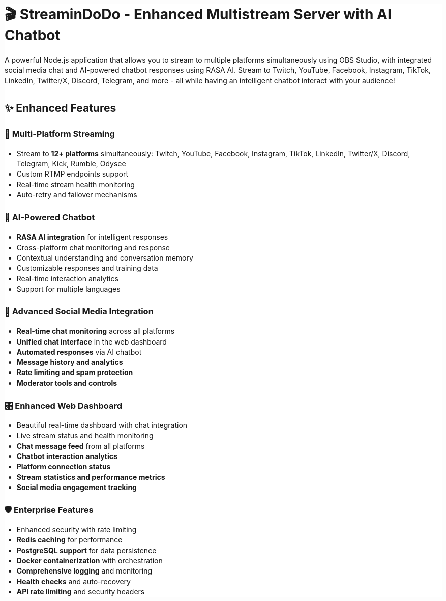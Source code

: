 # 🎬 StreaminDoDo - Enhanced Multistream Server with AI Chatbot

A powerful Node.js application that allows you to stream to multiple platforms simultaneously using OBS Studio, with integrated social media chat and AI-powered chatbot responses using RASA AI. Stream to Twitch, YouTube, Facebook, Instagram, TikTok, LinkedIn, Twitter/X, Discord, Telegram, and more - all while having an intelligent chatbot interact with your audience!

## ✨ Enhanced Features

### 🎯 **Multi-Platform Streaming**
- Stream to **12+ platforms** simultaneously: Twitch, YouTube, Facebook, Instagram, TikTok, LinkedIn, Twitter/X, Discord, Telegram, Kick, Rumble, Odysee
- Custom RTMP endpoints support
- Real-time stream health monitoring
- Auto-retry and failover mechanisms

### 🤖 **AI-Powered Chatbot**
- **RASA AI integration** for intelligent responses
- Cross-platform chat monitoring and response
- Contextual understanding and conversation memory
- Customizable responses and training data
- Real-time interaction analytics
- Support for multiple languages

### 💬 **Advanced Social Media Integration**
- **Real-time chat monitoring** across all platforms
- **Unified chat interface** in the web dashboard
- **Automated responses** via AI chatbot
- **Message history and analytics**
- **Rate limiting and spam protection**
- **Moderator tools and controls**

### 🎛️ **Enhanced Web Dashboard**
- Beautiful real-time dashboard with chat integration
- Live stream status and health monitoring
- **Chat message feed** from all platforms
- **Chatbot interaction analytics**
- **Platform connection status**
- **Stream statistics and performance metrics**
- **Social media engagement tracking**

### 🛡️ **Enterprise Features**
- Enhanced security with rate limiting
- **Redis caching** for performance
- **PostgreSQL support** for data persistence
- **Docker containerization** with orchestration
- **Comprehensive logging** and monitoring
- **Health checks** and auto-recovery
- **API rate limiting** and security headers
